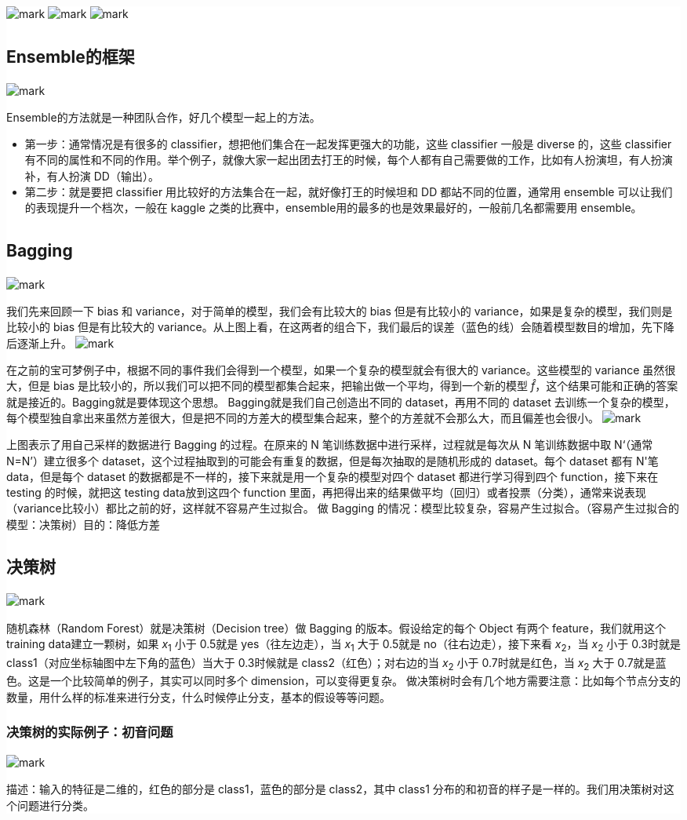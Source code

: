
![mark](http://images.iterate.site/blog/image/20190818/3Foh99R0clSU.png?imageslim)
![mark](http://images.iterate.site/blog/image/20190818/712wLuD57IfQ.png?imageslim)
![mark](http://images.iterate.site/blog/image/20190818/qqiQYuH2x4eb.png?imageslim)
## Ensemble的框架
![mark](http://images.iterate.site/blog/image/20190818/FwWxen8FdM9L.png?imageslim)

Ensemble的方法就是一种团队合作，好几个模型一起上的方法。

- 第一步：通常情况是有很多的 classifier，想把他们集合在一起发挥更强大的功能，这些 classifier 一般是 diverse 的，这些 classifier 有不同的属性和不同的作用。举个例子，就像大家一起出团去打王的时候，每个人都有自己需要做的工作，比如有人扮演坦，有人扮演补，有人扮演 DD（输出）。
- 第二步：就是要把 classifier 用比较好的方法集合在一起，就好像打王的时候坦和 DD 都站不同的位置，通常用 ensemble 可以让我们的表现提升一个档次，一般在 kaggle 之类的比赛中，ensemble用的最多的也是效果最好的，一般前几名都需要用 ensemble。

## Bagging
![mark](http://images.iterate.site/blog/image/20190818/rtioXHx4FA2s.png?imageslim)

我们先来回顾一下 bias 和 variance，对于简单的模型，我们会有比较大的 bias 但是有比较小的 variance，如果是复杂的模型，我们则是比较小的 bias 但是有比较大的 variance。从上图上看，在这两者的组合下，我们最后的误差（蓝色的线）会随着模型数目的增加，先下降后逐渐上升。
![mark](http://images.iterate.site/blog/image/20190818/7jl4GuGw9pNs.png?imageslim)

在之前的宝可梦例子中，根据不同的事件我们会得到一个模型，如果一个复杂的模型就会有很大的 variance。这些模型的 variance 虽然很大，但是 bias 是比较小的，所以我们可以把不同的模型都集合起来，把输出做一个平均，得到一个新的模型 $\hat{f}​$，这个结果可能和正确的答案就是接近的。Bagging就是要体现这个思想。
Bagging就是我们自己创造出不同的 dataset，再用不同的 dataset 去训练一个复杂的模型，每个模型独自拿出来虽然方差很大，但是把不同的方差大的模型集合起来，整个的方差就不会那么大，而且偏差也会很小。
![mark](http://images.iterate.site/blog/image/20190818/8GdjLvEuAqwD.png?imageslim)

上图表示了用自己采样的数据进行 Bagging 的过程。在原来的 N 笔训练数据中进行采样，过程就是每次从 N 笔训练数据中取 N‘（通常 N=N’）建立很多个 dataset，这个过程抽取到的可能会有重复的数据，但是每次抽取的是随机形成的 dataset。每个 dataset 都有 N'笔 data，但是每个 dataset 的数据都是不一样的，接下来就是用一个复杂的模型对四个 dataset 都进行学习得到四个 function，接下来在 testing 的时候，就把这 testing data放到这四个 function 里面，再把得出来的结果做平均（回归）或者投票（分类），通常来说表现（variance比较小）都比之前的好，这样就不容易产生过拟合。
做 Bagging 的情况：模型比较复杂，容易产生过拟合。（容易产生过拟合的模型：决策树）目的：降低方差

## 决策树
![mark](http://images.iterate.site/blog/image/20190818/pRduRI2mXn0X.png?imageslim)

随机森林（Random Forest）就是决策树（Decision tree）做 Bagging 的版本。假设给定的每个 Object 有两个 feature，我们就用这个 training data建立一颗树，如果 $x_{1}$ 小于 0.5就是 yes（往左边走），当 $x_{1}$ 大于 0.5就是 no（往右边走），接下来看 $x_{2}$，当 $x_{2}$ 小于 0.3时就是 class1（对应坐标轴图中左下角的蓝色）当大于 0.3时候就是 class2（红色）；对右边的当 $x_{2}$ 小于 0.7时就是红色，当 $x_{2}$ 大于 0.7就是蓝色。这是一个比较简单的例子，其实可以同时多个 dimension，可以变得更复杂。
做决策树时会有几个地方需要注意：比如每个节点分支的数量，用什么样的标准来进行分支，什么时候停止分支，基本的假设等等问题。

### 决策树的实际例子：初音问题
![mark](http://images.iterate.site/blog/image/20190818/wbeEhuDn7hAW.png?imageslim)

描述：输入的特征是二维的，红色的部分是 class1，蓝色的部分是 class2，其中 class1 分布的和初音的样子是一样的。我们用决策树对这个问题进行分类。
